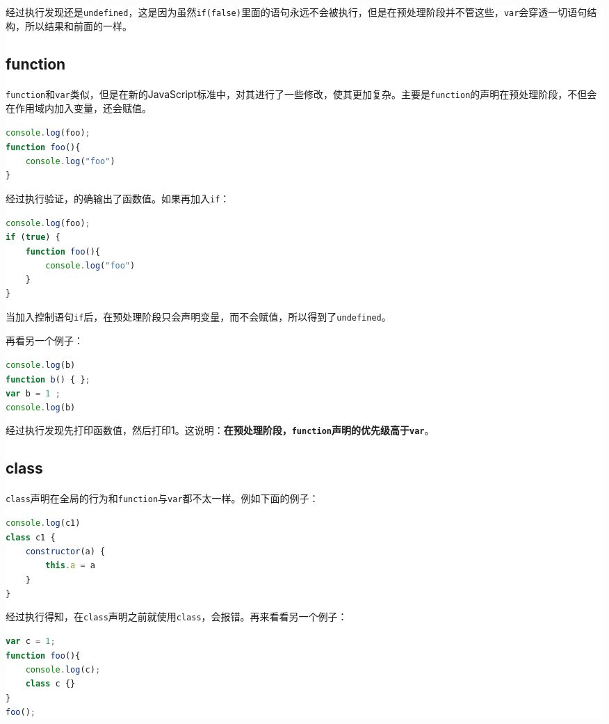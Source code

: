 经过执行发现还是`undefined`，这是因为虽然`if(false)`里面的语句永远不会被执行，但是在预处理阶段并不管这些，`var`会穿透一切语句结构，所以结果和前面的一样。

## function

`function`和`var`类似，但是在新的JavaScript标准中，对其进行了一些修改，使其更加复杂。主要是`function`的声明在预处理阶段，不但会在作用域内加入变量，还会赋值。

```js
console.log(foo);
function foo(){
    console.log("foo")
}
```

经过执行验证，的确输出了函数值。如果再加入`if`：

```js
console.log(foo);
if (true) {
    function foo(){
        console.log("foo")
    }
}
```

当加入控制语句`if`后，在预处理阶段只会声明变量，而不会赋值，所以得到了`undefined`。

再看另一个例子：

```js
console.log(b)
function b() { };
var b = 1 ;
console.log(b)
```

经过执行发现先打印函数值，然后打印1。这说明：**在预处理阶段，`function`声明的优先级高于`var`**。

## class

`class`声明在全局的行为和`function`与`var`都不太一样。例如下面的例子：

```js
console.log(c1)
class c1 {
    constructor(a) {
        this.a = a
    }
}
```
经过执行得知，在`class`声明之前就使用`class`，会报错。再来看看另一个例子：

```js
var c = 1;
function foo(){
    console.log(c);
    class c {}
}
foo();
```
